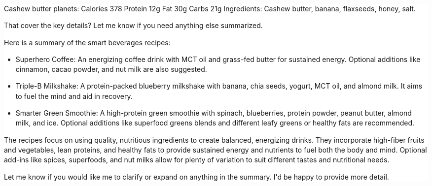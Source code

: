 Cashew butter planets:
Calories 378
Protein 12g
Fat 30g
Carbs 21g
Ingredients: Cashew butter, banana, flaxseeds, honey, salt.

That cover the key details? Let me know if you need anything else summarized.

 Here is a summary of the smart beverages recipes:

- Superhero Coffee: An energizing coffee drink with MCT oil and grass-fed butter for sustained energy. Optional additions like cinnamon, cacao powder, and nut milk are also suggested.

- Triple-B Milkshake: A protein-packed blueberry milkshake with banana, chia seeds, yogurt, MCT oil, and almond milk. It aims to fuel the mind and aid in recovery. 

- Smarter Green Smoothie: A high-protein green smoothie with spinach, blueberries, protein powder, peanut butter, almond milk, and ice. Optional additions like superfood greens blends and different leafy greens or healthy fats are recommended.

The recipes focus on using quality, nutritious ingredients to create balanced, energizing drinks. They incorporate high-fiber fruits and vegetables, lean proteins, and healthy fats to provide sustained energy and nutrients to fuel both the body and mind. Optional add-ins like spices, superfoods, and nut milks allow for plenty of variation to suit different tastes and nutritional needs.

Let me know if you would like me to clarify or expand on anything in the summary. I'd be happy to provide more detail.